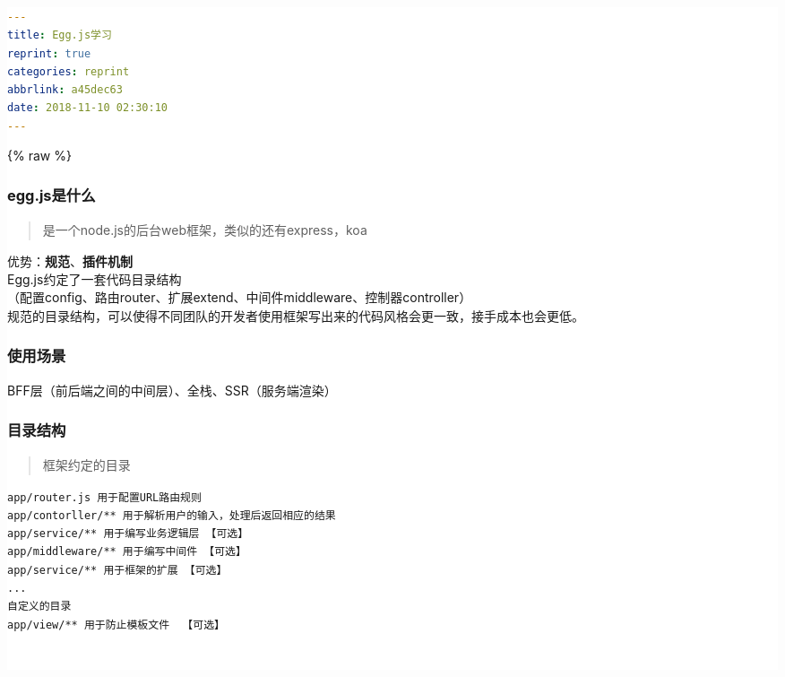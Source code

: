 ```yaml
---
title: Egg.js学习
reprint: true
categories: reprint
abbrlink: a45dec63
date: 2018-11-10 02:30:10
---
```


{% raw %}
<h3 id="articleHeader0">egg.js&#x662F;&#x4EC0;&#x4E48;</h3><blockquote>&#x662F;&#x4E00;&#x4E2A;node.js&#x7684;&#x540E;&#x53F0;web&#x6846;&#x67B6;&#xFF0C;&#x7C7B;&#x4F3C;&#x7684;&#x8FD8;&#x6709;express&#xFF0C;koa</blockquote><p>&#x4F18;&#x52BF;&#xFF1A;<strong>&#x89C4;&#x8303;</strong>&#x3001;<strong>&#x63D2;&#x4EF6;&#x673A;&#x5236;</strong><br>Egg.js&#x7EA6;&#x5B9A;&#x4E86;&#x4E00;&#x5957;&#x4EE3;&#x7801;&#x76EE;&#x5F55;&#x7ED3;&#x6784;<br>&#xFF08;&#x914D;&#x7F6E;config&#x3001;&#x8DEF;&#x7531;router&#x3001;&#x6269;&#x5C55;extend&#x3001;&#x4E2D;&#x95F4;&#x4EF6;middleware&#x3001;&#x63A7;&#x5236;&#x5668;controller&#xFF09;<br>&#x89C4;&#x8303;&#x7684;&#x76EE;&#x5F55;&#x7ED3;&#x6784;&#xFF0C;&#x53EF;&#x4EE5;&#x4F7F;&#x5F97;&#x4E0D;&#x540C;&#x56E2;&#x961F;&#x7684;&#x5F00;&#x53D1;&#x8005;&#x4F7F;&#x7528;&#x6846;&#x67B6;&#x5199;&#x51FA;&#x6765;&#x7684;&#x4EE3;&#x7801;&#x98CE;&#x683C;&#x4F1A;&#x66F4;&#x4E00;&#x81F4;&#xFF0C;&#x63A5;&#x624B;&#x6210;&#x672C;&#x4E5F;&#x4F1A;&#x66F4;&#x4F4E;&#x3002;</p><h3 id="articleHeader1">&#x4F7F;&#x7528;&#x573A;&#x666F;</h3><p>BFF&#x5C42;&#xFF08;&#x524D;&#x540E;&#x7AEF;&#x4E4B;&#x95F4;&#x7684;&#x4E2D;&#x95F4;&#x5C42;&#xFF09;&#x3001;&#x5168;&#x6808;&#x3001;SSR&#xFF08;&#x670D;&#x52A1;&#x7AEF;&#x6E32;&#x67D3;&#xFF09;</p><h3 id="articleHeader2">&#x76EE;&#x5F55;&#x7ED3;&#x6784;</h3><blockquote>&#x6846;&#x67B6;&#x7EA6;&#x5B9A;&#x7684;&#x76EE;&#x5F55;</blockquote><div class="widget-codetool" style="display:none"><div class="widget-codetool--inner"><span class="selectCode code-tool" data-toggle="tooltip" data-placement="top" title="" data-original-title="&#x5168;&#x9009;"></span> <span type="button" class="copyCode code-tool" data-toggle="tooltip" data-placement="top" data-clipboard-text="app/router.js &#x7528;&#x4E8E;&#x914D;&#x7F6E;URL&#x8DEF;&#x7531;&#x89C4;&#x5219;
app/contorller/** &#x7528;&#x4E8E;&#x89E3;&#x6790;&#x7528;&#x6237;&#x7684;&#x8F93;&#x5165;&#xFF0C;&#x5904;&#x7406;&#x540E;&#x8FD4;&#x56DE;&#x76F8;&#x5E94;&#x7684;&#x7ED3;&#x679C;
app/service/** &#x7528;&#x4E8E;&#x7F16;&#x5199;&#x4E1A;&#x52A1;&#x903B;&#x8F91;&#x5C42; &#x3010;&#x53EF;&#x9009;&#x3011;
app/middleware/** &#x7528;&#x4E8E;&#x7F16;&#x5199;&#x4E2D;&#x95F4;&#x4EF6; &#x3010;&#x53EF;&#x9009;&#x3011;
app/service/** &#x7528;&#x4E8E;&#x6846;&#x67B6;&#x7684;&#x6269;&#x5C55; &#x3010;&#x53EF;&#x9009;&#x3011;
...
&#x81EA;&#x5B9A;&#x4E49;&#x7684;&#x76EE;&#x5F55;
app/view/** &#x7528;&#x4E8E;&#x9632;&#x6B62;&#x6A21;&#x677F;&#x6587;&#x4EF6;  &#x3010;&#x53EF;&#x9009;&#x3011;
" title="" data-original-title="&#x590D;&#x5236;"></span> <span type="button" class="saveToNote code-tool" data-toggle="tooltip" data-placement="top" title="" data-original-title="&#x653E;&#x8FDB;&#x7B14;&#x8BB0;"></span></div></div><pre class="hljs coffeescript"><code>app/router.js &#x7528;&#x4E8E;&#x914D;&#x7F6E;URL&#x8DEF;&#x7531;&#x89C4;&#x5219;
app<span class="hljs-regexp">/contorller/</span>** &#x7528;&#x4E8E;&#x89E3;&#x6790;&#x7528;&#x6237;&#x7684;&#x8F93;&#x5165;&#xFF0C;&#x5904;&#x7406;&#x540E;&#x8FD4;&#x56DE;&#x76F8;&#x5E94;&#x7684;&#x7ED3;&#x679C;
app<span class="hljs-regexp">/service/</span>** &#x7528;&#x4E8E;&#x7F16;&#x5199;&#x4E1A;&#x52A1;&#x903B;&#x8F91;&#x5C42; &#x3010;&#x53EF;&#x9009;&#x3011;
app<span class="hljs-regexp">/middleware/</span>** &#x7528;&#x4E8E;&#x7F16;&#x5199;&#x4E2D;&#x95F4;&#x4EF6; &#x3010;&#x53EF;&#x9009;&#x3011;
app<span class="hljs-regexp">/service/</span>** &#x7528;&#x4E8E;&#x6846;&#x67B6;&#x7684;&#x6269;&#x5C55; &#x3010;&#x53EF;&#x9009;&#x3011;
...
&#x81EA;&#x5B9A;&#x4E49;&#x7684;&#x76EE;&#x5F55;
app<span class="hljs-regexp">/view/</span>** &#x7528;&#x4E8E;&#x9632;&#x6B62;&#x6A21;&#x677F;&#x6587;&#x4EF6;  &#x3010;&#x53EF;&#x9009;&#x3011;